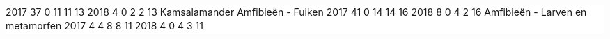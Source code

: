    
   <td style="text-align:center;"> 2017 </td>
   <td style="text-align:center;"> 37 </td>
   <td style="text-align:center;"> 0 </td>
   <td style="text-align:center;"> 11 </td>
   <td style="text-align:center;"> 11 </td>
   <td style="text-align:center;"> 13 </td>
  </tr>
  <tr>
   
   
   <td style="text-align:center;"> 2018 </td>
   <td style="text-align:center;"> 4 </td>
   <td style="text-align:center;"> 0 </td>
   <td style="text-align:center;"> 2 </td>
   <td style="text-align:center;"> 2 </td>
   <td style="text-align:center;"> 13 </td>
  </tr>
  <tr>
   <td style="text-align:left;vertical-align: middle !important;" rowspan="4"> Kamsalamander </td>
   <td style="text-align:left;vertical-align: middle !important;" rowspan="2"> Amfibieën - Fuiken </td>
   <td style="text-align:center;"> 2017 </td>
   <td style="text-align:center;"> 41 </td>
   <td style="text-align:center;"> 0 </td>
   <td style="text-align:center;"> 14 </td>
   <td style="text-align:center;"> 14 </td>
   <td style="text-align:center;"> 16 </td>
  </tr>
  <tr>
   
   
   <td style="text-align:center;"> 2018 </td>
   <td style="text-align:center;"> 8 </td>
   <td style="text-align:center;"> 0 </td>
   <td style="text-align:center;"> 4 </td>
   <td style="text-align:center;"> 2 </td>
   <td style="text-align:center;"> 16 </td>
  </tr>
  <tr>
   
   <td style="text-align:left;vertical-align: middle !important;" rowspan="2"> Amfibieën - Larven en metamorfen </td>
   <td style="text-align:center;"> 2017 </td>
   <td style="text-align:center;"> 4 </td>
   <td style="text-align:center;"> 4 </td>
   <td style="text-align:center;"> 8 </td>
   <td style="text-align:center;"> 8 </td>
   <td style="text-align:center;"> 11 </td>
  </tr>
  <tr>
   
   
   <td style="text-align:center;"> 2018 </td>
   <td style="text-align:center;"> 4 </td>
   <td style="text-align:center;"> 0 </td>
   <td style="text-align:center;"> 4 </td>
   <td style="text-align:center;"> 3 </td>
   <td style="text-align:center;"> 11 </td>
  </tr>
</tbody>
</table>
